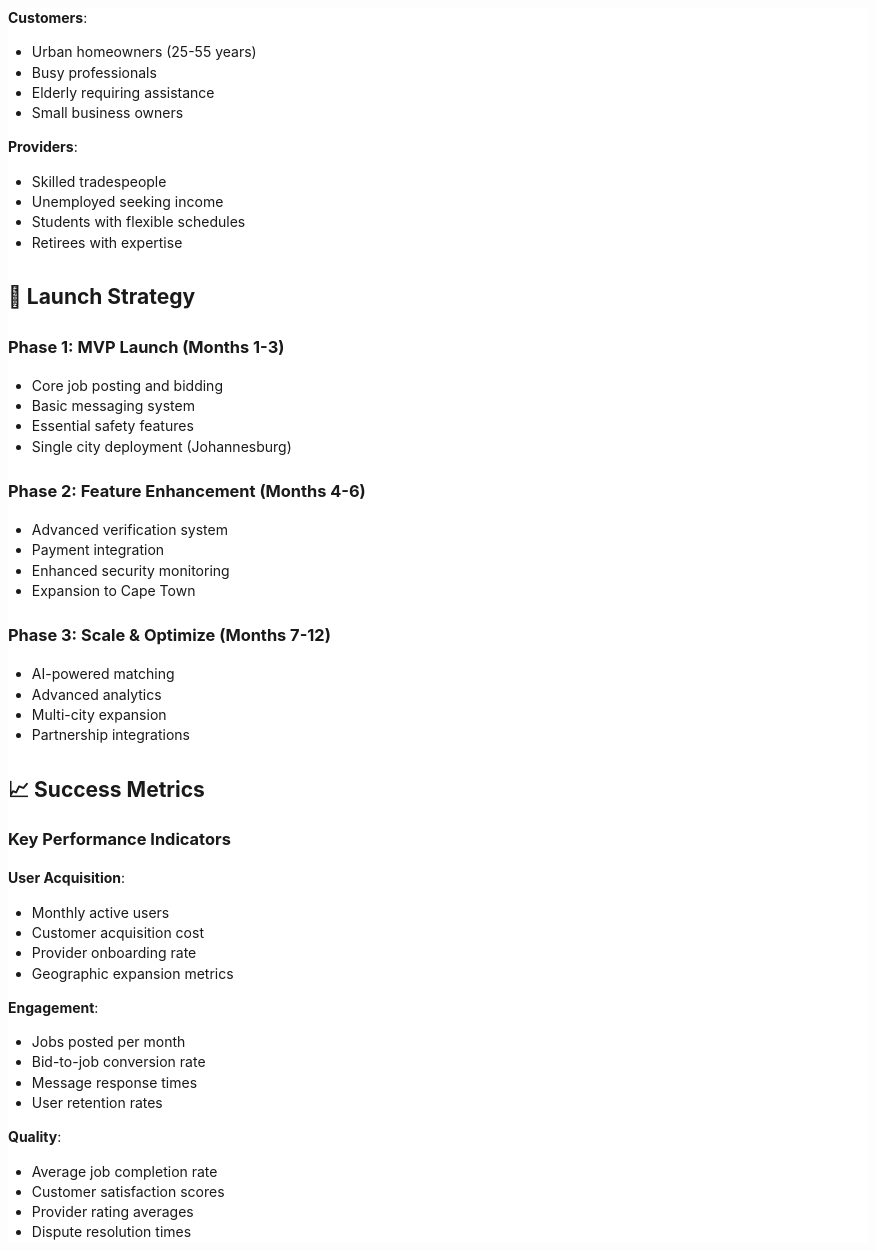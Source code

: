 **Customers**:
- Urban homeowners (25-55 years)
- Busy professionals
- Elderly requiring assistance
- Small business owners

**Providers**:
- Skilled tradespeople
- Unemployed seeking income
- Students with flexible schedules
- Retirees with expertise

## 🚀 Launch Strategy

### Phase 1: MVP Launch (Months 1-3)
- Core job posting and bidding
- Basic messaging system
- Essential safety features
- Single city deployment (Johannesburg)

### Phase 2: Feature Enhancement (Months 4-6)
- Advanced verification system
- Payment integration
- Enhanced security monitoring
- Expansion to Cape Town

### Phase 3: Scale & Optimize (Months 7-12)
- AI-powered matching
- Advanced analytics
- Multi-city expansion
- Partnership integrations

## 📈 Success Metrics

### Key Performance Indicators

**User Acquisition**:
- Monthly active users
- Customer acquisition cost
- Provider onboarding rate
- Geographic expansion metrics

**Engagement**:
- Jobs posted per month
- Bid-to-job conversion rate
- Message response times
- User retention rates

**Quality**:
- Average job completion rate
- Customer satisfaction scores
- Provider rating averages
- Dispute resolution times
